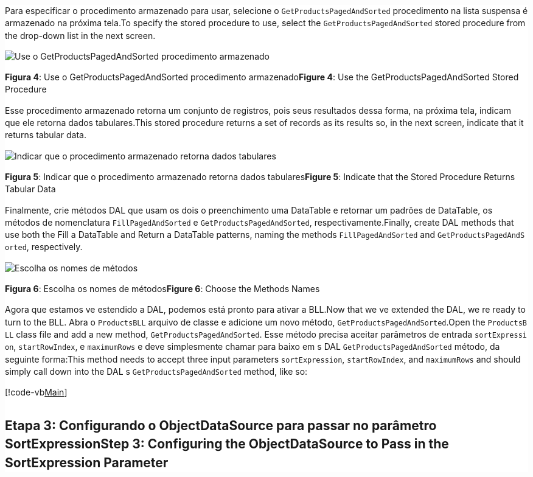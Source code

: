 <span data-ttu-id="53a10-175">Para especificar o procedimento armazenado para usar, selecione o `GetProductsPagedAndSorted` procedimento na lista suspensa é armazenado na próxima tela.</span><span class="sxs-lookup"><span data-stu-id="53a10-175">To specify the stored procedure to use, select the `GetProductsPagedAndSorted` stored procedure from the drop-down list in the next screen.</span></span>

![Use o GetProductsPagedAndSorted procedimento armazenado](sorting-custom-paged-data-vb/_static/image6.png)

<span data-ttu-id="53a10-177">**Figura 4**: Use o GetProductsPagedAndSorted procedimento armazenado</span><span class="sxs-lookup"><span data-stu-id="53a10-177">**Figure 4**: Use the GetProductsPagedAndSorted Stored Procedure</span></span>

<span data-ttu-id="53a10-178">Esse procedimento armazenado retorna um conjunto de registros, pois seus resultados dessa forma, na próxima tela, indicam que ele retorna dados tabulares.</span><span class="sxs-lookup"><span data-stu-id="53a10-178">This stored procedure returns a set of records as its results so, in the next screen, indicate that it returns tabular data.</span></span>

![Indicar que o procedimento armazenado retorna dados tabulares](sorting-custom-paged-data-vb/_static/image7.png)

<span data-ttu-id="53a10-180">**Figura 5**: Indicar que o procedimento armazenado retorna dados tabulares</span><span class="sxs-lookup"><span data-stu-id="53a10-180">**Figure 5**: Indicate that the Stored Procedure Returns Tabular Data</span></span>

<span data-ttu-id="53a10-181">Finalmente, crie métodos DAL que usam os dois o preenchimento uma DataTable e retornar um padrões de DataTable, os métodos de nomenclatura `FillPagedAndSorted` e `GetProductsPagedAndSorted`, respectivamente.</span><span class="sxs-lookup"><span data-stu-id="53a10-181">Finally, create DAL methods that use both the Fill a DataTable and Return a DataTable patterns, naming the methods `FillPagedAndSorted` and `GetProductsPagedAndSorted`, respectively.</span></span>

![Escolha os nomes de métodos](sorting-custom-paged-data-vb/_static/image8.png)

<span data-ttu-id="53a10-183">**Figura 6**: Escolha os nomes de métodos</span><span class="sxs-lookup"><span data-stu-id="53a10-183">**Figure 6**: Choose the Methods Names</span></span>

<span data-ttu-id="53a10-184">Agora que estamos ve estendido a DAL, podemos está pronto para ativar a BLL.</span><span class="sxs-lookup"><span data-stu-id="53a10-184">Now that we ve extended the DAL, we re ready to turn to the BLL.</span></span> <span data-ttu-id="53a10-185">Abra o `ProductsBLL` arquivo de classe e adicione um novo método, `GetProductsPagedAndSorted`.</span><span class="sxs-lookup"><span data-stu-id="53a10-185">Open the `ProductsBLL` class file and add a new method, `GetProductsPagedAndSorted`.</span></span> <span data-ttu-id="53a10-186">Esse método precisa aceitar parâmetros de entrada `sortExpression`, `startRowIndex`, e `maximumRows` e deve simplesmente chamar para baixo em s DAL `GetProductsPagedAndSorted` método, da seguinte forma:</span><span class="sxs-lookup"><span data-stu-id="53a10-186">This method needs to accept three input parameters `sortExpression`, `startRowIndex`, and `maximumRows` and should simply call down into the DAL s `GetProductsPagedAndSorted` method, like so:</span></span>

[!code-vb[Main](sorting-custom-paged-data-vb/samples/sample4.vb)]

## <a name="step-3-configuring-the-objectdatasource-to-pass-in-the-sortexpression-parameter"></a><span data-ttu-id="53a10-187">Etapa 3: Configurando o ObjectDataSource para passar no parâmetro SortExpression</span><span class="sxs-lookup"><span data-stu-id="53a10-187">Step 3: Configuring the ObjectDataSource to Pass in the SortExpression Parameter</span></span>
